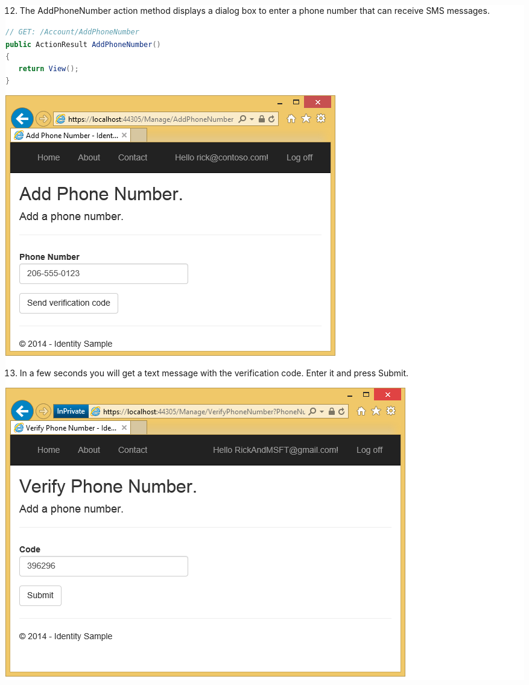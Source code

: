 12. The AddPhoneNumber action method displays a dialog box to enter a phone number that can receive SMS messages.

```cs
// GET: /Account/AddPhoneNumber
public ActionResult AddPhoneNumber()
{
   return View();
}
```

![](img/lab_03/image5.png)

13. In a few seconds you will get a text message with the verification code. Enter it and press Submit.

![](img/lab_03/image6.png)
